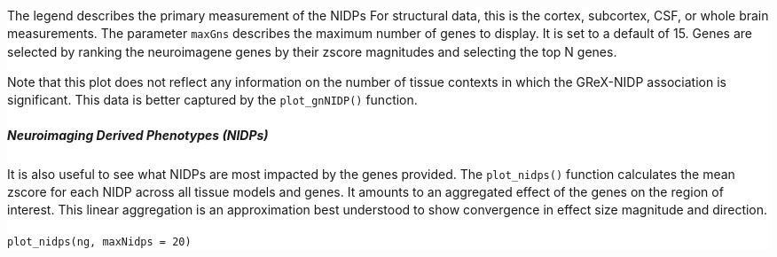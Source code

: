 <p>

The legend describes the primary measurement of the NIDPs For structural
data, this is the cortex, subcortex, CSF, or whole brain measurements.
The parameter `maxGns` describes the maximum number of genes to display.
It is set to a default of 15. Genes are selected by ranking the
neuroimagene genes by their zscore magnitudes and selecting the top N
genes.

Note that this plot does not reflect any information on the number of
tissue contexts in which the GReX-NIDP association is significant. This
data is better captured by the `plot_gnNIDP()` function.

<p>

##### Neuroimaging Derived Phenotypes (NIDPs)

<p>

It is also useful to see what NIDPs are most impacted by the genes
provided. The `plot_nidps()` function calculates the mean zscore for
each NIDP across all tissue models and genes. It amounts to an
aggregated effect of the genes on the region of interest. This linear
aggregation is an approximation best understood to show convergence in
effect size magnitude and direction.

    plot_nidps(ng, maxNidps = 20)

